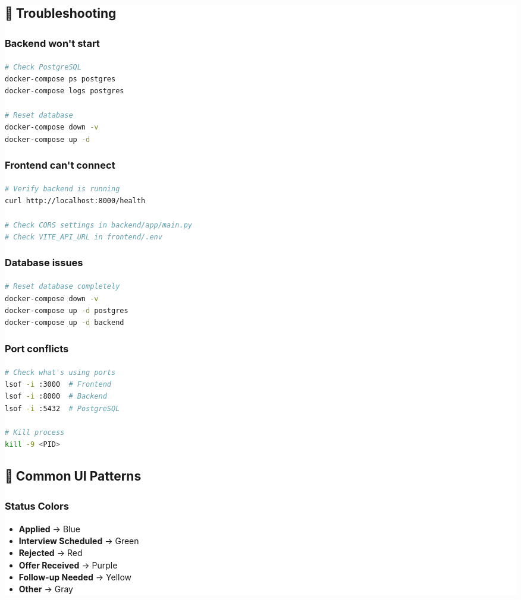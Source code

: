 ## 🐛 Troubleshooting

### Backend won't start
```bash
# Check PostgreSQL
docker-compose ps postgres
docker-compose logs postgres

# Reset database
docker-compose down -v
docker-compose up -d
```

### Frontend can't connect
```bash
# Verify backend is running
curl http://localhost:8000/health

# Check CORS settings in backend/app/main.py
# Check VITE_API_URL in frontend/.env
```

### Database issues
```bash
# Reset database completely
docker-compose down -v
docker-compose up -d postgres
docker-compose up -d backend
```

### Port conflicts
```bash
# Check what's using ports
lsof -i :3000  # Frontend
lsof -i :8000  # Backend
lsof -i :5432  # PostgreSQL

# Kill process
kill -9 <PID>
```

## 🎨 Common UI Patterns

### Status Colors
- **Applied** → Blue
- **Interview Scheduled** → Green
- **Rejected** → Red
- **Offer Received** → Purple
- **Follow-up Needed** → Yellow
- **Other** → Gray
